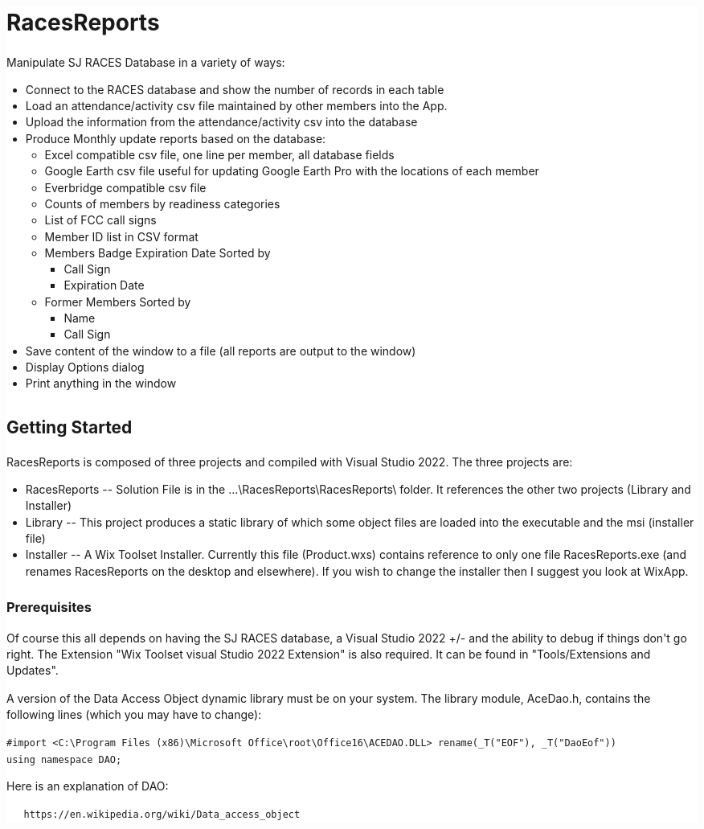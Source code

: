 # RacesReports
Manipulate SJ RACES Database in a variety of ways:

  - Connect to the RACES database and show the number of records in each table
  - Load an attendance/activity csv file maintained by other members into the App.
  - Upload the information from the attendance/activity csv into the database
  - Produce Monthly update reports based on the database:
    * Excel compatible csv file, one line per member, all database fields
    * Google Earth csv file useful for updating Google Earth Pro with the locations of each
      member
    * Everbridge compatible csv file
    * Counts of members by readiness categories
    * List of FCC call signs
    * Member ID list in CSV format
    * Members Badge Expiration Date Sorted by
      * Call Sign
      * Expiration Date
    * Former Members Sorted by
      * Name
      * Call Sign
  - Save content of the window to a file (all reports are output to the window)
  - Display Options dialog
  - Print anything in the window

## Getting Started

RacesReports is composed of three projects and compiled with Visual Studio 2022.  The three
projects are:
  - RacesReports -- Solution File is in the ...\RacesReports\RacesReports\ folder.  It references the other two
    projects (Library and Installer)
  - Library -- This project produces a static library of which some object files are loaded into
    the executable and the msi (installer file)
  - Installer -- A Wix Toolset Installer.  Currently this file (Product.wxs) contains reference to only
    one file RacesReports.exe (and renames RacesReports on the desktop and elsewhere).  If you wish to change
    the installer then I suggest you look at WixApp.

### Prerequisites

Of course this all depends on having the SJ RACES database, a Visual Studio 2022 +/- and the ability to
debug if things don't go right.  The Extension "Wix Toolset visual Studio 2022 Extension" is also
required.  It can be found in "Tools/Extensions and Updates".

A version of the Data Access Object dynamic library must be on your system.  The library module,
AceDao.h, contains the following lines (which you may have to change):
```
#import <C:\Program Files (x86)\Microsoft Office\root\Office16\ACEDAO.DLL> rename(_T("EOF"), _T("DaoEof"))
using namespace DAO;
```
Here is an explanation of DAO:
```
   https://en.wikipedia.org/wiki/Data_access_object
```
